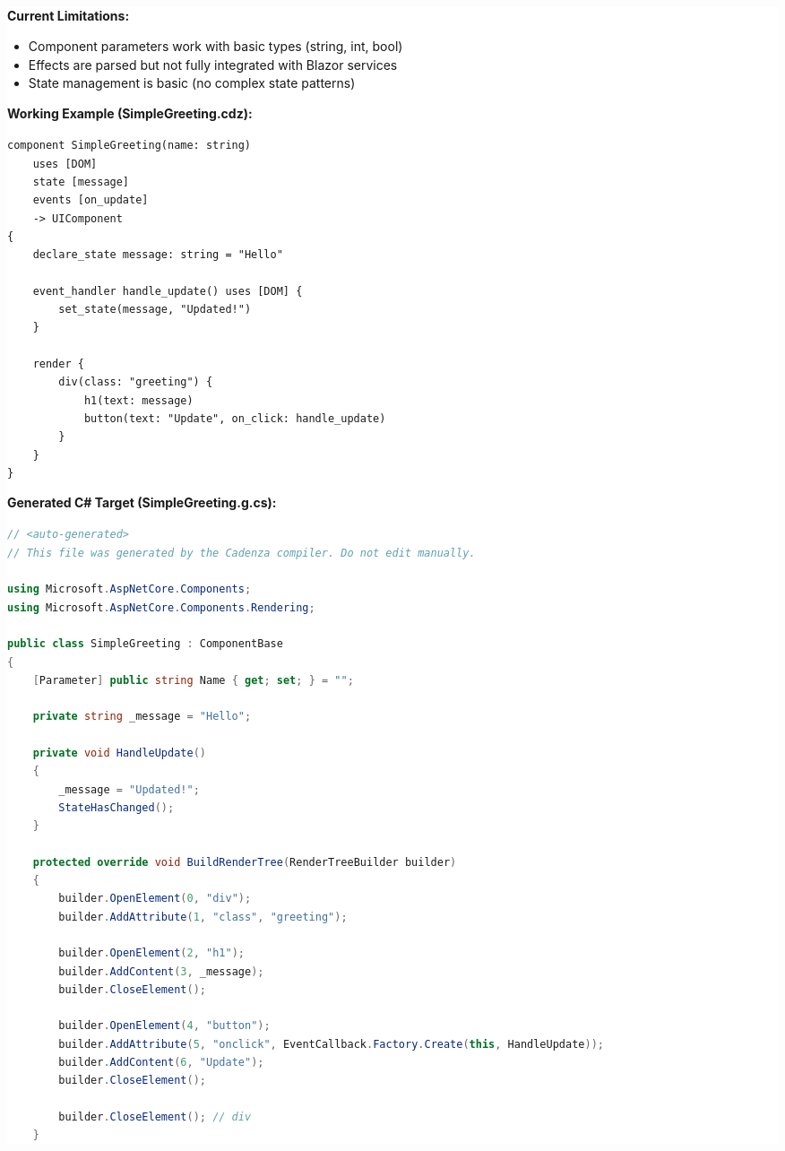 **Current Limitations:**
- Component parameters work with basic types (string, int, bool)
- Effects are parsed but not fully integrated with Blazor services
- State management is basic (no complex state patterns)

**Working Example (SimpleGreeting.cdz):**

```cadenza
component SimpleGreeting(name: string) 
    uses [DOM] 
    state [message]
    events [on_update]
    -> UIComponent 
{
    declare_state message: string = "Hello"
    
    event_handler handle_update() uses [DOM] {
        set_state(message, "Updated!")
    }
    
    render {
        div(class: "greeting") {
            h1(text: message)
            button(text: "Update", on_click: handle_update)
        }
    }
}
```

**Generated C# Target (SimpleGreeting.g.cs):**

```csharp
// <auto-generated>
// This file was generated by the Cadenza compiler. Do not edit manually.

using Microsoft.AspNetCore.Components;
using Microsoft.AspNetCore.Components.Rendering;

public class SimpleGreeting : ComponentBase
{
    [Parameter] public string Name { get; set; } = "";
    
    private string _message = "Hello";
    
    private void HandleUpdate()
    {
        _message = "Updated!";
        StateHasChanged();
    }
    
    protected override void BuildRenderTree(RenderTreeBuilder builder)
    {
        builder.OpenElement(0, "div");
        builder.AddAttribute(1, "class", "greeting");
        
        builder.OpenElement(2, "h1");
        builder.AddContent(3, _message);
        builder.CloseElement();
        
        builder.OpenElement(4, "button");
        builder.AddAttribute(5, "onclick", EventCallback.Factory.Create(this, HandleUpdate));
        builder.AddContent(6, "Update");
        builder.CloseElement();
        
        builder.CloseElement(); // div
    }
```